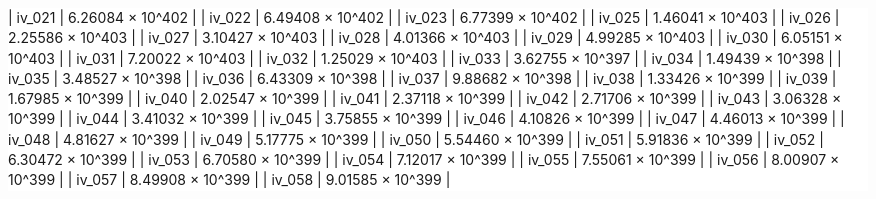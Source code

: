 | iv_021 | 6.26084 × 10^402 |
| iv_022 | 6.49408 × 10^402 |
| iv_023 | 6.77399 × 10^402 |
| iv_025 | 1.46041 × 10^403 |
| iv_026 | 2.25586 × 10^403 |
| iv_027 | 3.10427 × 10^403 |
| iv_028 | 4.01366 × 10^403 |
| iv_029 | 4.99285 × 10^403 |
| iv_030 | 6.05151 × 10^403 |
| iv_031 | 7.20022 × 10^403 |
| iv_032 | 1.25029 × 10^403 |
| iv_033 | 3.62755 × 10^397 |
| iv_034 | 1.49439 × 10^398 |
| iv_035 | 3.48527 × 10^398 |
| iv_036 | 6.43309 × 10^398 |
| iv_037 | 9.88682 × 10^398 |
| iv_038 | 1.33426 × 10^399 |
| iv_039 | 1.67985 × 10^399 |
| iv_040 | 2.02547 × 10^399 |
| iv_041 | 2.37118 × 10^399 |
| iv_042 | 2.71706 × 10^399 |
| iv_043 | 3.06328 × 10^399 |
| iv_044 | 3.41032 × 10^399 |
| iv_045 | 3.75855 × 10^399 |
| iv_046 | 4.10826 × 10^399 |
| iv_047 | 4.46013 × 10^399 |
| iv_048 | 4.81627 × 10^399 |
| iv_049 | 5.17775 × 10^399 |
| iv_050 | 5.54460 × 10^399 |
| iv_051 | 5.91836 × 10^399 |
| iv_052 | 6.30472 × 10^399 |
| iv_053 | 6.70580 × 10^399 |
| iv_054 | 7.12017 × 10^399 |
| iv_055 | 7.55061 × 10^399 |
| iv_056 | 8.00907 × 10^399 |
| iv_057 | 8.49908 × 10^399 |
| iv_058 | 9.01585 × 10^399 |